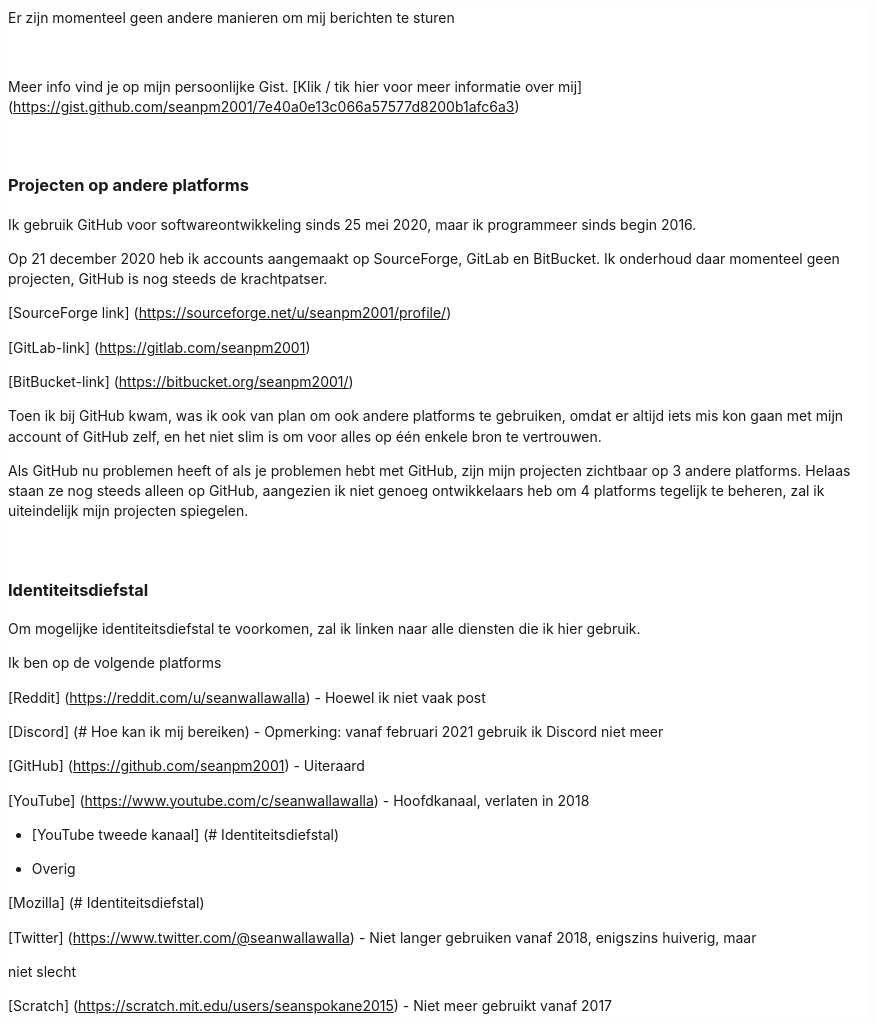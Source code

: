 Er zijn momenteel geen andere manieren om mij berichten te sturen

​

Meer info vind je op mijn persoonlijke Gist. [Klik / tik hier voor meer informatie over mij] (https://gist.github.com/seanpm2001/7e40a0e13c066a57577d8200b1afc6a3)

​

### Projecten op andere platforms

Ik gebruik GitHub voor softwareontwikkeling sinds 25 mei 2020, maar ik programmeer sinds begin 2016.

Op 21 december 2020 heb ik accounts aangemaakt op SourceForge, GitLab en BitBucket. Ik onderhoud daar momenteel geen projecten, GitHub is nog steeds de krachtpatser.

[SourceForge link] (https://sourceforge.net/u/seanpm2001/profile/)

[GitLab-link] (https://gitlab.com/seanpm2001)

[BitBucket-link] (https://bitbucket.org/seanpm2001/)

Toen ik bij GitHub kwam, was ik ook van plan om ook andere platforms te gebruiken, omdat er altijd iets mis kon gaan met mijn account of GitHub zelf, en het niet slim is om voor alles op één enkele bron te vertrouwen.

Als GitHub nu problemen heeft of als je problemen hebt met GitHub, zijn mijn projecten zichtbaar op 3 andere platforms. Helaas staan ​​ze nog steeds alleen op GitHub, aangezien ik niet genoeg ontwikkelaars heb om 4 platforms tegelijk te beheren, zal ik uiteindelijk mijn projecten spiegelen.

​

### Identiteitsdiefstal

Om mogelijke identiteitsdiefstal te voorkomen, zal ik linken naar alle diensten die ik hier gebruik.

Ik ben op de volgende platforms

[Reddit] (https://reddit.com/u/seanwallawalla) - Hoewel ik niet vaak post

[Discord] (# Hoe kan ik mij bereiken) - Opmerking: vanaf februari 2021 gebruik ik Discord niet meer

[GitHub] (https://github.com/seanpm2001) - Uiteraard

[YouTube] (https://www.youtube.com/c/seanwallawalla) - Hoofdkanaal, verlaten in 2018

* [YouTube tweede kanaal] (# Identiteitsdiefstal)

* Overig

[Mozilla] (# Identiteitsdiefstal)

[Twitter] (https://www.twitter.com/@seanwallawalla) - Niet langer gebruiken vanaf 2018, enigszins huiverig, maar

niet slecht

[Scratch] (https://scratch.mit.edu/users/seanspokane2015) - Niet meer gebruikt vanaf 2017
